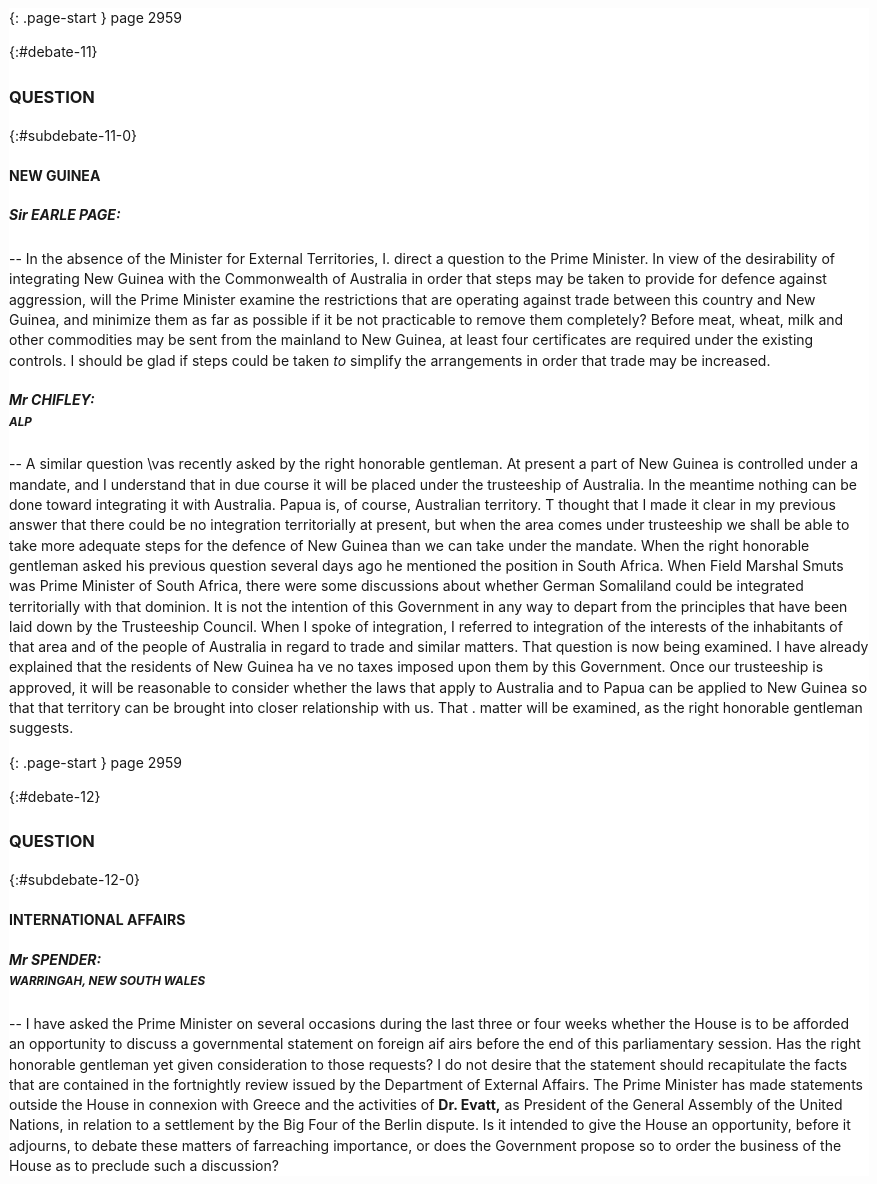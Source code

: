 {: .page-start }
page 2959

{:#debate-11}
### QUESTION

{:#subdebate-11-0}
#### NEW GUINEA

##### Sir EARLE PAGE:

-- In the absence of the Minister for External Territories, I. direct a question to the Prime Minister. In view of the desirability of integrating New Guinea with the Commonwealth of Australia in order that steps may be taken to provide for defence against aggression, will the Prime Minister examine the restrictions that are operating against trade between this country and New Guinea, and minimize them as far as possible if it be not practicable to remove them completely? Before meat, wheat, milk and other commodities may be sent from the mainland to New Guinea, at least four certificates are required under the existing controls. I should be glad if steps could be taken  *to*  simplify the arrangements in order that trade may be increased. 

##### Mr CHIFLEY:<br><small class="text-muted">ALP</small>

-- A similar question \vas recently asked by the right honorable gentleman. At present a part of New Guinea is controlled under a mandate, and I understand that in due course it will be placed under the trusteeship of Australia. In the meantime nothing can be done toward integrating it with Australia. Papua is, of course, Australian territory. T thought that I made it clear in my previous answer that there could be no integration territorially at present, but when the area comes under trusteeship we shall be able to take more adequate steps for the defence of New Guinea than we can take under the mandate. When the right honorable gentleman asked his previous question several days ago he mentioned the position in South Africa. When Field Marshal Smuts was Prime Minister of South Africa, there were some discussions about whether German Somaliland could be integrated territorially with that dominion. It is not the intention of this Government in any way to depart from the principles that have been laid down by the Trusteeship Council. When I spoke of integration, I referred to integration of the interests of the inhabitants of that area and of the people of Australia in regard to trade and similar matters. That question is now being examined. I have already explained that the residents of New Guinea ha ve no taxes imposed upon them by this Government. Once our trusteeship is approved, it will be reasonable to consider whether the laws that apply to Australia and to Papua can be applied to New Guinea so that that territory can be brought into closer relationship with us. That . matter will be examined, as the right honorable gentleman suggests. 

{: .page-start }
page 2959

{:#debate-12}
### QUESTION

{:#subdebate-12-0}
#### INTERNATIONAL AFFAIRS

##### Mr SPENDER:<br><small class="text-muted">WARRINGAH, NEW SOUTH WALES</small>

-- I have asked the Prime Minister on several occasions during the last three or four weeks whether the House is to be afforded an opportunity to discuss a governmental statement on foreign aif airs before the end of this parliamentary session. Has the right honorable gentleman yet given consideration to those requests? I do not desire that the statement should recapitulate the facts that are contained in the fortnightly review issued by the Department of External Affairs. The Prime Minister has made statements outside the House in connexion with Greece and the activities of  **Dr. Evatt,**  as  President  of the General Assembly of the United Nations, in relation to a settlement by the Big Four of the Berlin dispute. Is it intended to give the House an opportunity, before it adjourns, to debate these matters of farreaching importance, or does the Government propose so to order the business of the House as to preclude such a discussion? 
